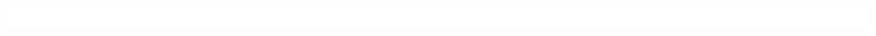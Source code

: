 </div> <div class="se-component se-image se-l-default" id="SE-15958968-8636-4e55-9d9b-324540c6eaca">
<div class="se-component-content se-component-content-fit">
<div class="se-section se-section-image se-l-default se-section-align-">
<a class="se-module se-module-image __se_image_link __se_link" data-linkdata='{"id" : "SE-15958968-8636-4e55-9d9b-324540c6eaca", "src" : "https://postfiles.pstatic.net/MjAxOTA3MjJfMjYx/MDAxNTYzNzkyMDI1NTkw.4X113eF-_HvuJX8MegOmPNcY1cKPZq2_Bi8ESNrsZyYg.gs6Vv2IIYMJyBjR0B0KcDSyCsyyKxS8Ea2rjF1MtDLMg.JPEG.dls32208/20190719_155200.jpg", "linkUse" : "false", "link" : ""}' data-linktype="img" href="#" onclick="return false;" style=" ">
<img alt="" class="se-image-resource" data-height="1232" data-lazy-src="https://postfiles.pstatic.net/MjAxOTA3MjJfMjYx/MDAxNTYzNzkyMDI1NTkw.4X113eF-_HvuJX8MegOmPNcY1cKPZq2_Bi8ESNrsZyYg.gs6Vv2IIYMJyBjR0B0KcDSyCsyyKxS8Ea2rjF1MtDLMg.JPEG.dls32208/20190719_155200.jpg?type=w966" data-width="693" src="https://raw.githubusercontent.com/rage147-OwO/rage147-OwO.github.io/master/_images/images/2019-7-27-국종 27일 낙동강을 타자/15.jpg"/>
</a> </div>
</div>
